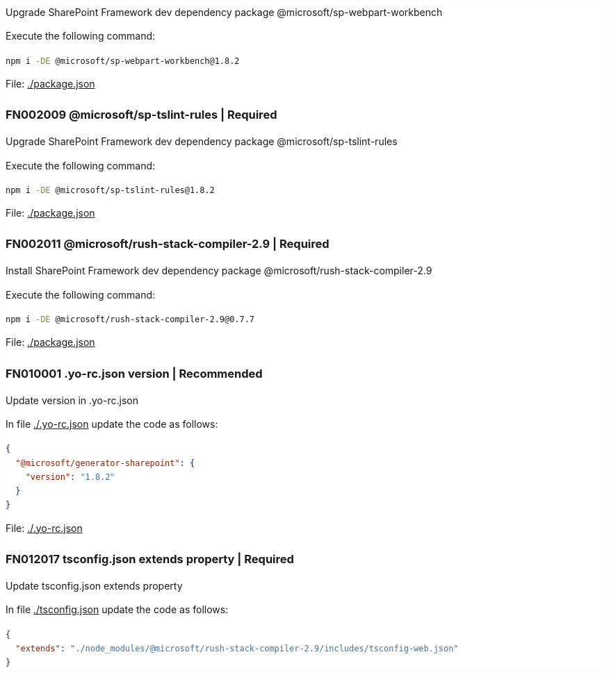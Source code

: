 Upgrade SharePoint Framework dev dependency package @microsoft/sp-webpart-workbench

Execute the following command:

```sh
npm i -DE @microsoft/sp-webpart-workbench@1.8.2
```

File: [./package.json](./package.json)

### FN002009 @microsoft/sp-tslint-rules | Required

Upgrade SharePoint Framework dev dependency package @microsoft/sp-tslint-rules

Execute the following command:

```sh
npm i -DE @microsoft/sp-tslint-rules@1.8.2
```

File: [./package.json](./package.json)

### FN002011 @microsoft/rush-stack-compiler-2.9 | Required

Install SharePoint Framework dev dependency package @microsoft/rush-stack-compiler-2.9

Execute the following command:

```sh
npm i -DE @microsoft/rush-stack-compiler-2.9@0.7.7
```

File: [./package.json](./package.json)

### FN010001 .yo-rc.json version | Recommended

Update version in .yo-rc.json

In file [./.yo-rc.json](./.yo-rc.json) update the code as follows:

```json
{
  "@microsoft/generator-sharepoint": {
    "version": "1.8.2"
  }
}
```

File: [./.yo-rc.json](./.yo-rc.json)

### FN012017 tsconfig.json extends property | Required

Update tsconfig.json extends property

In file [./tsconfig.json](./tsconfig.json) update the code as follows:

```json
{
  "extends": "./node_modules/@microsoft/rush-stack-compiler-2.9/includes/tsconfig-web.json"
}
```
